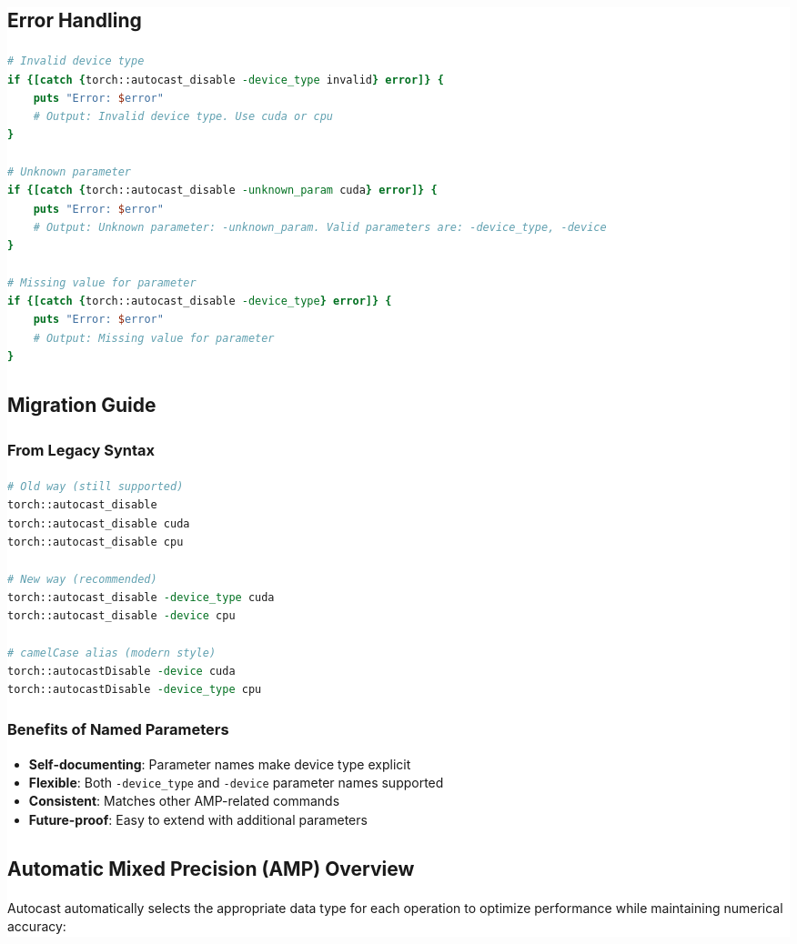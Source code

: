 ## Error Handling

```tcl
# Invalid device type
if {[catch {torch::autocast_disable -device_type invalid} error]} {
    puts "Error: $error"
    # Output: Invalid device type. Use cuda or cpu
}

# Unknown parameter
if {[catch {torch::autocast_disable -unknown_param cuda} error]} {
    puts "Error: $error"
    # Output: Unknown parameter: -unknown_param. Valid parameters are: -device_type, -device
}

# Missing value for parameter
if {[catch {torch::autocast_disable -device_type} error]} {
    puts "Error: $error"
    # Output: Missing value for parameter
}
```

## Migration Guide

### From Legacy Syntax
```tcl
# Old way (still supported)
torch::autocast_disable
torch::autocast_disable cuda
torch::autocast_disable cpu

# New way (recommended)
torch::autocast_disable -device_type cuda
torch::autocast_disable -device cpu

# camelCase alias (modern style)
torch::autocastDisable -device cuda
torch::autocastDisable -device_type cpu
```

### Benefits of Named Parameters
- **Self-documenting**: Parameter names make device type explicit
- **Flexible**: Both `-device_type` and `-device` parameter names supported
- **Consistent**: Matches other AMP-related commands
- **Future-proof**: Easy to extend with additional parameters

## Automatic Mixed Precision (AMP) Overview

Autocast automatically selects the appropriate data type for each operation to optimize performance while maintaining numerical accuracy:
